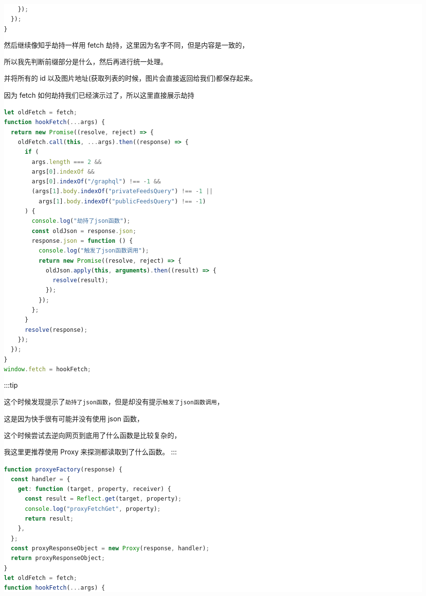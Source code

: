 ```js
    });
  });
}
```

然后继续像知乎劫持一样用 fetch 劫持，这里因为名字不同，但是内容是一致的，

所以我先判断前缀部分是什么，然后再进行统一处理。

并将所有的 id 以及图片地址(获取列表的时候，图片会直接返回给我们)都保存起来。

因为 fetch 如何劫持我们已经演示过了，所以这里直接展示劫持

```js
let oldFetch = fetch;
function hookFetch(...args) {
  return new Promise((resolve, reject) => {
    oldFetch.call(this, ...args).then((response) => {
      if (
        args.length === 2 &&
        args[0].indexOf &&
        args[0].indexOf("/graphql") !== -1 &&
        (args[1].body.indexOf("privateFeedsQuery") !== -1 ||
          args[1].body.indexOf("publicFeedsQuery") !== -1)
      ) {
        console.log("劫持了json函数");
        const oldJson = response.json;
        response.json = function () {
          console.log("触发了json函数调用");
          return new Promise((resolve, reject) => {
            oldJson.apply(this, arguments).then((result) => {
              resolve(result);
            });
          });
        };
      }
      resolve(response);
    });
  });
}
window.fetch = hookFetch;
```

:::tip

这个时候发现提示了`劫持了json函数`，但是却没有提示`触发了json函数调用`，

这是因为快手很有可能并没有使用 json 函数，

这个时候尝试去逆向网页到底用了什么函数是比较复杂的，

我这里更推荐使用 Proxy 来探测都读取到了什么函数。
:::

```js
function proxyeFactory(response) {
  const handler = {
    get: function (target, property, receiver) {
      const result = Reflect.get(target, property);
      console.log("proxyFetchGet", property);
      return result;
    },
  };
  const proxyResponseObject = new Proxy(response, handler);
  return proxyResponseObject;
}
let oldFetch = fetch;
function hookFetch(...args) {
```